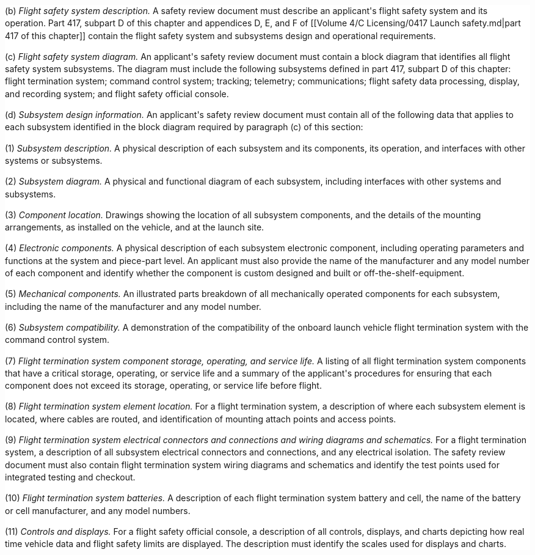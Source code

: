 \(b\) *Flight safety system description.* A safety review document must describe an applicant's flight safety system and its operation. Part 417, subpart D of this chapter and appendices D, E, and F of [[Volume 4/C Licensing/0417 Launch safety.md|part 417 of this chapter]] contain the flight safety system and subsystems design and operational requirements.

\(c\) *Flight safety system diagram.* An applicant's safety review document must contain a block diagram that identifies all flight safety system subsystems. The diagram must include the following subsystems defined in part 417, subpart D of this chapter: flight termination system; command control system; tracking; telemetry; communications; flight safety data processing, display, and recording system; and flight safety official console.

\(d\) *Subsystem design information.* An applicant's safety review document must contain all of the following data that applies to each subsystem identified in the block diagram required by paragraph (c) of this section:

\(1\) *Subsystem description.* A physical description of each subsystem and its components, its operation, and interfaces with other systems or subsystems.

\(2\) *Subsystem diagram.* A physical and functional diagram of each subsystem, including interfaces with other systems and subsystems.

\(3\) *Component location.* Drawings showing the location of all subsystem components, and the details of the mounting arrangements, as installed on the vehicle, and at the launch site.

\(4\) *Electronic components.* A physical description of each subsystem electronic component, including operating parameters and functions at the system and piece-part level. An applicant must also provide the name of the manufacturer and any model number of each component and identify whether the component is custom designed and built or off-the-shelf-equipment.

\(5\) *Mechanical components.* An illustrated parts breakdown of all mechanically operated components for each subsystem, including the name of the manufacturer and any model number.

\(6\) *Subsystem compatibility.* A demonstration of the compatibility of the onboard launch vehicle flight termination system with the command control system.

\(7\) *Flight termination system component storage, operating, and service life.* A listing of all flight termination system components that have a critical storage, operating, or service life and a summary of the applicant's procedures for ensuring that each component does not exceed its storage, operating, or service life before flight.

\(8\) *Flight termination system element location.* For a flight termination system, a description of where each subsystem element is located, where cables are routed, and identification of mounting attach points and access points.

\(9\) *Flight termination system electrical connectors and connections and wiring diagrams and schematics.* For a flight termination system, a description of all subsystem electrical connectors and connections, and any electrical isolation. The safety review document must also contain flight termination system wiring diagrams and schematics and identify the test points used for integrated testing and checkout.

\(10\) *Flight termination system batteries.* A description of each flight termination system battery and cell, the name of the battery or cell manufacturer, and any model numbers.

\(11\) *Controls and displays.* For a flight safety official console, a description of all controls, displays, and charts depicting how real time vehicle data and flight safety limits are displayed. The description must identify the scales used for displays and charts.
